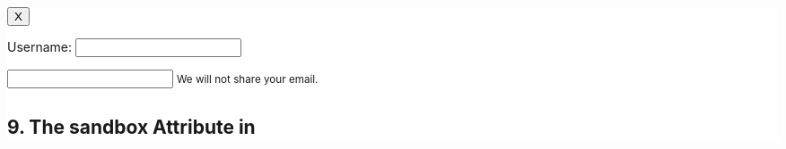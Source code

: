 <button aria-label="Close" onclick="closeModal()">X</button>


<label id="usernameLabel" for="username">Username:</label>
<input id="username" type="text" aria-labelledby="usernameLabel">


<input id="email" type="email" aria-describedby="emailHint">
<small id="emailHint">We will not share your email.</small>


## 9. The sandbox Attribute in <iframe>

### Theory
Purpose:
- Adds security restrictions on content rendered inside an <iframe>
- Disables features like form submission, script execution, and same-origin access unless explicitly allowed

Secure Embedding of Third-Party Content:
- Apply the sandbox attribute with appropriate flags to limit what third-party content can do
- Reduces risk of malicious behavior

### Code Example
html
<iframe src="https://trusted-thirdparty.com"
        sandbox="allow-scripts allow-same-origin"
        width="600"
        height="400"
        title="Embedded Third Party Content">
</iframe>


